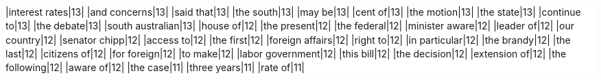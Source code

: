 |interest rates|13|
|and concerns|13|
|said that|13|
|the south|13|
|may be|13|
|cent of|13|
|the motion|13|
|the state|13|
|continue to|13|
|the debate|13|
|south australian|13|
|house of|12|
|the present|12|
|the federal|12|
|minister aware|12|
|leader of|12|
|our country|12|
|senator chipp|12|
|access to|12|
|the first|12|
|foreign affairs|12|
|right to|12|
|in particular|12|
|the brandy|12|
|the last|12|
|citizens of|12|
|for foreign|12|
|to make|12|
|labor government|12|
|this bill|12|
|the decision|12|
|extension of|12|
|the following|12|
|aware of|12|
|the case|11|
|three years|11|
|rate of|11|